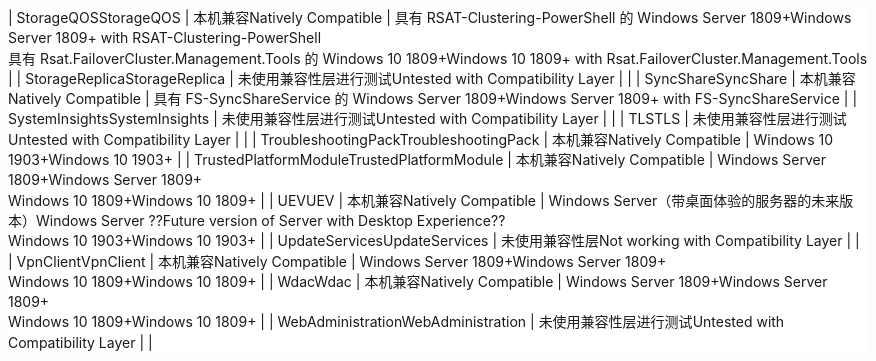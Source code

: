 | <span data-ttu-id="aed84-446">StorageQOS</span><span class="sxs-lookup"><span data-stu-id="aed84-446">StorageQOS</span></span>                         | <span data-ttu-id="aed84-447">本机兼容</span><span class="sxs-lookup"><span data-stu-id="aed84-447">Natively Compatible</span></span>                  | <span data-ttu-id="aed84-448">具有 RSAT-Clustering-PowerShell 的 Windows Server 1809+</span><span class="sxs-lookup"><span data-stu-id="aed84-448">Windows Server 1809+ with RSAT-Clustering-PowerShell</span></span><br><span data-ttu-id="aed84-449">具有 Rsat.FailoverCluster.Management.Tools 的 Windows 10 1809+</span><span class="sxs-lookup"><span data-stu-id="aed84-449">Windows 10 1809+ with Rsat.FailoverCluster.Management.Tools</span></span> |
| <span data-ttu-id="aed84-450">StorageReplica</span><span class="sxs-lookup"><span data-stu-id="aed84-450">StorageReplica</span></span>                     | <span data-ttu-id="aed84-451">未使用兼容性层进行测试</span><span class="sxs-lookup"><span data-stu-id="aed84-451">Untested with Compatibility Layer</span></span>    |                                               |
| <span data-ttu-id="aed84-452">SyncShare</span><span class="sxs-lookup"><span data-stu-id="aed84-452">SyncShare</span></span>                          | <span data-ttu-id="aed84-453">本机兼容</span><span class="sxs-lookup"><span data-stu-id="aed84-453">Natively Compatible</span></span>                  | <span data-ttu-id="aed84-454">具有 FS-SyncShareService 的 Windows Server 1809+</span><span class="sxs-lookup"><span data-stu-id="aed84-454">Windows Server 1809+ with FS-SyncShareService</span></span> |
| <span data-ttu-id="aed84-455">SystemInsights</span><span class="sxs-lookup"><span data-stu-id="aed84-455">SystemInsights</span></span>                     | <span data-ttu-id="aed84-456">未使用兼容性层进行测试</span><span class="sxs-lookup"><span data-stu-id="aed84-456">Untested with Compatibility Layer</span></span>    |                                               |
| <span data-ttu-id="aed84-457">TLS</span><span class="sxs-lookup"><span data-stu-id="aed84-457">TLS</span></span>                                | <span data-ttu-id="aed84-458">未使用兼容性层进行测试</span><span class="sxs-lookup"><span data-stu-id="aed84-458">Untested with Compatibility Layer</span></span>    |                                               |
| <span data-ttu-id="aed84-459">TroubleshootingPack</span><span class="sxs-lookup"><span data-stu-id="aed84-459">TroubleshootingPack</span></span>                | <span data-ttu-id="aed84-460">本机兼容</span><span class="sxs-lookup"><span data-stu-id="aed84-460">Natively Compatible</span></span>                  | <span data-ttu-id="aed84-461">Windows 10 1903+</span><span class="sxs-lookup"><span data-stu-id="aed84-461">Windows 10 1903+</span></span>                              |
| <span data-ttu-id="aed84-462">TrustedPlatformModule</span><span class="sxs-lookup"><span data-stu-id="aed84-462">TrustedPlatformModule</span></span>              | <span data-ttu-id="aed84-463">本机兼容</span><span class="sxs-lookup"><span data-stu-id="aed84-463">Natively Compatible</span></span>                  | <span data-ttu-id="aed84-464">Windows Server 1809+</span><span class="sxs-lookup"><span data-stu-id="aed84-464">Windows Server 1809+</span></span><br><span data-ttu-id="aed84-465">Windows 10 1809+</span><span class="sxs-lookup"><span data-stu-id="aed84-465">Windows 10 1809+</span></span>      |
| <span data-ttu-id="aed84-466">UEV</span><span class="sxs-lookup"><span data-stu-id="aed84-466">UEV</span></span>                                | <span data-ttu-id="aed84-467">本机兼容</span><span class="sxs-lookup"><span data-stu-id="aed84-467">Natively Compatible</span></span>                  | <span data-ttu-id="aed84-468">Windows Server（带桌面体验的服务器的未来版本）</span><span class="sxs-lookup"><span data-stu-id="aed84-468">Windows Server ??Future version of Server with Desktop Experience??</span></span><br><span data-ttu-id="aed84-469">Windows 10 1903+</span><span class="sxs-lookup"><span data-stu-id="aed84-469">Windows 10 1903+</span></span> |
| <span data-ttu-id="aed84-470">UpdateServices</span><span class="sxs-lookup"><span data-stu-id="aed84-470">UpdateServices</span></span>                     | <span data-ttu-id="aed84-471">未使用兼容性层</span><span class="sxs-lookup"><span data-stu-id="aed84-471">Not working with Compatibility Layer</span></span> |                                               |
| <span data-ttu-id="aed84-472">VpnClient</span><span class="sxs-lookup"><span data-stu-id="aed84-472">VpnClient</span></span>                          | <span data-ttu-id="aed84-473">本机兼容</span><span class="sxs-lookup"><span data-stu-id="aed84-473">Natively Compatible</span></span>                  | <span data-ttu-id="aed84-474">Windows Server 1809+</span><span class="sxs-lookup"><span data-stu-id="aed84-474">Windows Server 1809+</span></span><br><span data-ttu-id="aed84-475">Windows 10 1809+</span><span class="sxs-lookup"><span data-stu-id="aed84-475">Windows 10 1809+</span></span>      |
| <span data-ttu-id="aed84-476">Wdac</span><span class="sxs-lookup"><span data-stu-id="aed84-476">Wdac</span></span>                               | <span data-ttu-id="aed84-477">本机兼容</span><span class="sxs-lookup"><span data-stu-id="aed84-477">Natively Compatible</span></span>                  | <span data-ttu-id="aed84-478">Windows Server 1809+</span><span class="sxs-lookup"><span data-stu-id="aed84-478">Windows Server 1809+</span></span><br><span data-ttu-id="aed84-479">Windows 10 1809+</span><span class="sxs-lookup"><span data-stu-id="aed84-479">Windows 10 1809+</span></span>      |
| <span data-ttu-id="aed84-480">WebAdministration</span><span class="sxs-lookup"><span data-stu-id="aed84-480">WebAdministration</span></span>                  | <span data-ttu-id="aed84-481">未使用兼容性层进行测试</span><span class="sxs-lookup"><span data-stu-id="aed84-481">Untested with Compatibility Layer</span></span>    |                                               |